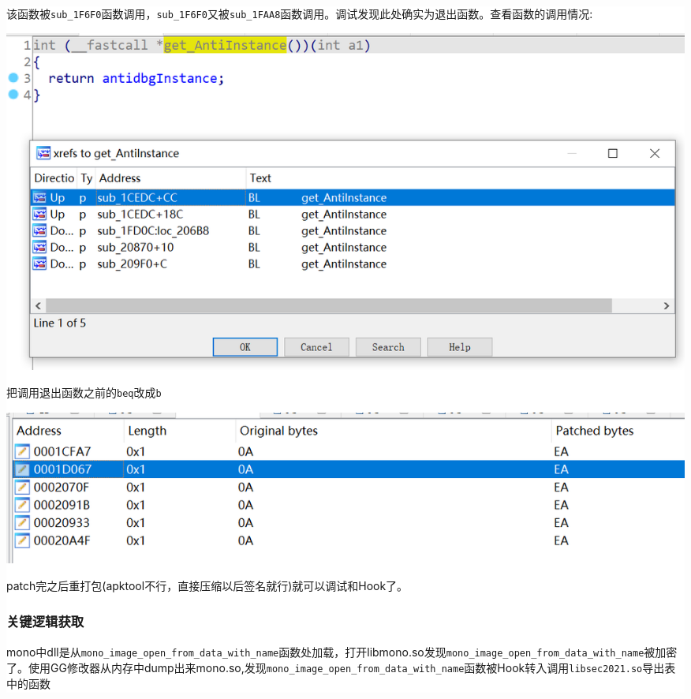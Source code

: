 该函数被`sub_1F6F0`函数调用，`sub_1F6F0`又被`sub_1FAA8`函数调用。调试发现此处确实为退出函数。查看函数的调用情况:  
  
![](/images/gslab2021-pre/2.png)  
  
把调用退出函数之前的`beq`改成`b`  
  
![](/images/gslab2021-pre/3.png)  
  
patch完之后重打包(apktool不行，直接压缩以后签名就行)就可以调试和Hook了。  
  
### 关键逻辑获取  
  
mono中dll是从`mono_image_open_from_data_with_name`函数处加载，打开libmono.so发现`mono_image_open_from_data_with_name`被加密了。使用GG修改器从内存中dump出来mono.so,发现`mono_image_open_from_data_with_name`函数被Hook转入调用`libsec2021.so`导出表中的函数  
  